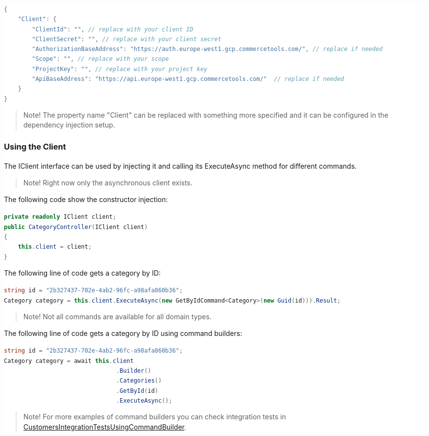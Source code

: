 ```c#
{
    "Client": {
        "ClientId": "", // replace with your client ID
        "ClientSecret": "", // replace with your client secret
        "AuthorizationBaseAddress": "https://auth.europe-west1.gcp.commercetools.com/", // replace if needed
        "Scope": "", // replace with your scope
        "ProjectKey": "", // replace with your project key
        "ApiBaseAddress": "https://api.europe-west1.gcp.commercetools.com/"  // replace if needed
    }
}
```

> Note! The property name "Client" can be replaced with something more specified and it can be configured in the dependency injection setup.

### Using the Client

The IClient interface can be used by injecting it and calling its ExecuteAsync method for different commands.

> Note! Right now only the asynchronous client exists.

The following code show the constructor injection:

```c#
private readonly IClient client;
public CategoryController(IClient client)
{
    this.client = client;
}
```

The following line of code gets a category by ID:

```c#
string id = "2b327437-702e-4ab2-96fc-a98afa860b36";
Category category = this.client.ExecuteAsync(new GetByIdCommand<Category>(new Guid(id))).Result;
```

> Note! Not all commands are available for all domain types.

The following line of code gets a category by ID using command builders:

```c#
string id = "2b327437-702e-4ab2-96fc-a98afa860b36";
Category category = await this.client
                                .Builder()
                                .Categories()
                                .GetById(id)
                                .ExecuteAsync();
```
> Note! For more examples of command builders you can check integration tests in [CustomersIntegrationTestsUsingCommandBuilder](/commercetools.Sdk/IntegrationTests/commercetools.Sdk.IntegrationTests/Customers).
